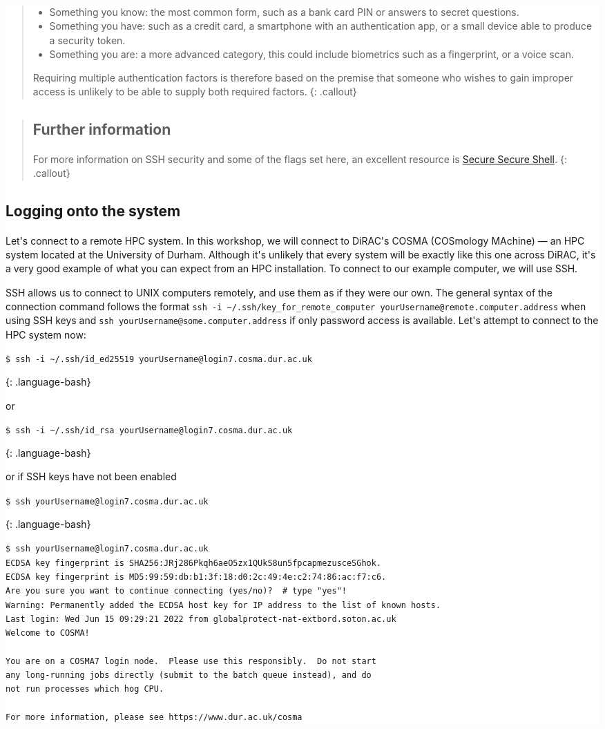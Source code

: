 > - Something you know: the most common form, such as a bank card PIN or answers to secret questions.
> - Something you have: such as a credit card, a smartphone with an authentication app,
> or a small device able to produce a security token.
> - Something you are: a more advanced category, this could include biometrics such as a
> fingerprint, or a voice scan.
> 
> Requiring multiple authentication factors is therefore based on the premise that someone
> who wishes to gain improper access is unlikely to be able to supply both required factors.
{: .callout}

> ## Further information
>
> For more information on SSH security and some of the
> flags set here, an excellent resource is
> [Secure Secure Shell](https://stribika.github.io/2015/01/04/secure-secure-shell.html).
{: .callout}


## Logging onto the system

Let's connect to a remote HPC system. In this
workshop, we will connect to DiRAC's COSMA (COSmology MAchine) &mdash; an HPC system
located at the University of Durham. Although it's unlikely that
every system will be exactly like this one across DiRAC, it's a very good
example of what you can expect from an HPC installation. To connect to our
example computer, we will use SSH.

SSH allows us to connect to UNIX computers remotely, and use them as if they
were our own. The general syntax of the connection command follows the format
`ssh -i ~/.ssh/key_for_remote_computer yourUsername@remote.computer.address`
when using SSH keys and `ssh yourUsername@some.computer.address` if only
password access is available.  Let's attempt to connect to the HPC system
now:

```
$ ssh -i ~/.ssh/id_ed25519 yourUsername@login7.cosma.dur.ac.uk
```
{: .language-bash}

or

```
$ ssh -i ~/.ssh/id_rsa yourUsername@login7.cosma.dur.ac.uk
```
{: .language-bash}

or if SSH keys have not been enabled

```
$ ssh yourUsername@login7.cosma.dur.ac.uk
```
{: .language-bash}


```
$ ssh yourUsername@login7.cosma.dur.ac.uk
ECDSA key fingerprint is SHA256:JRj286Pkqh6aeO5zx1QUkS8un5fpcapmezusceSGhok.
ECDSA key fingerprint is MD5:99:59:db:b1:3f:18:d0:2c:49:4e:c2:74:86:ac:f7:c6.
Are you sure you want to continue connecting (yes/no)?  # type "yes"!
Warning: Permanently added the ECDSA host key for IP address to the list of known hosts.
Last login: Wed Jun 15 09:29:21 2022 from globalprotect-nat-extbord.soton.ac.uk
Welcome to COSMA!

You are on a COSMA7 login node.  Please use this responsibly.  Do not start
any long-running jobs directly (submit to the batch queue instead), and do
not run processes which hog CPU.

For more information, please see https://www.dur.ac.uk/cosma
```
